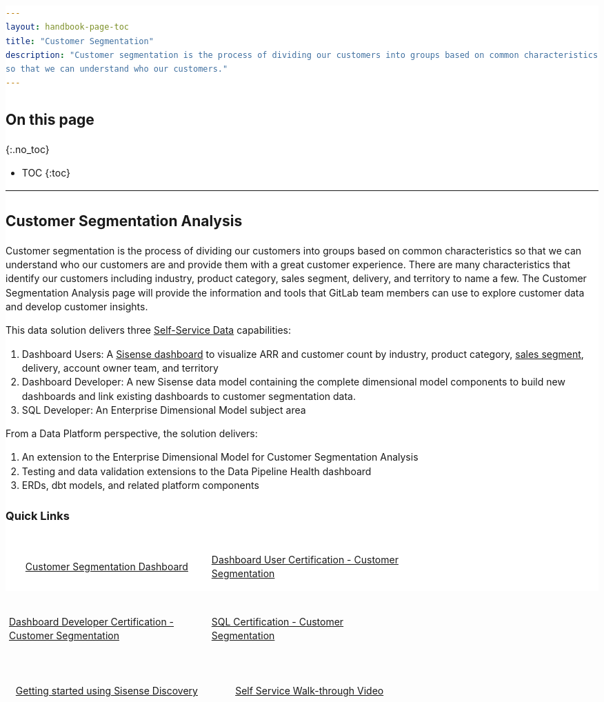 ```yaml
---
layout: handbook-page-toc
title: "Customer Segmentation"
description: "Customer segmentation is the process of dividing our customers into groups based on common characteristics so that we can understand who our customers."
---
```


## On this page
{:.no_toc}

- TOC
{:toc}

---

## Customer Segmentation Analysis

Customer segmentation is the process of dividing our customers into groups based on common characteristics so that we can understand who our customers are and provide them with a great customer experience. There are many characteristics that identify our customers including industry, product category, sales segment, delivery, and territory to name a few. The Customer Segmentation Analysis page will provide the information and tools that GitLab team members can use to explore customer data and develop customer insights.

This data solution delivers three [Self-Service Data](/handbook/business-technology/data-team/direction/self-service/) capabilities:

1. Dashboard Users: A [Sisense dashboard](https://app.periscopedata.com/app/gitlab/718514/Customer-Segmentation-Analysis) to visualize ARR and customer count by industry, product category, [sales segment](handbook/sales/field-operations/gtm-resources/#segmentation), delivery, account owner team, and territory
1. Dashboard Developer: A new Sisense data model containing the complete dimensional model components to build new dashboards and link existing dashboards to customer segmentation data.
1. SQL Developer: An Enterprise Dimensional Model subject area

From a Data Platform perspective, the solution delivers:

1. An extension to the Enterprise Dimensional Model for Customer Segmentation Analysis
1. Testing and data validation extensions to the Data Pipeline Health dashboard
1. ERDs, dbt models, and related platform components


### Quick Links
<div class="flex-row" markdown="0" style="height:80px">
  <a href="https://app.periscopedata.com/app/gitlab/718514/Customer-Segmentation-Analysis" class="btn btn-purple" style="width:33%;height:100%;margin:5px;float:left;display:flex;justify-content:center;align-items:center;">Customer Segmentation Dashboard</a>
  <a href="https://docs.google.com/forms/d/10kzizGfXFZfBxuTa4p9bPlT18zZzslOaiNp0fe09hZ0/edit?usp=sharing" class="btn btn-purple" style="width:33%;height:100%;margin:5px;float:left;display:flex;justify-content:center;align-items:center;">Dashboard User Certification - Customer Segmentation</a>
  <a href="https://forms.gle/TjGprqkKxNS8WmES9" class="btn btn-purple" style="width:33%;height:100%;margin:5px;float:left;display:flex;justify-content:center;align-items:center;">Dashboard Developer Certification - Customer Segmentation</a>
  <a href="https://forms.gle/9E9GBFhzFViCnB9q7" class="btn btn-purple" style="width:33%;height:100%;margin:5px;float:left;display:flex;justify-content:center;align-items:center;">SQL Certification - Customer Segmentation</a>
  <a href="https://www.youtube.com/watch?v=F4FwRcKb95w&feature=youtu.be" class="btn btn-purple" style="width:33%;height:100%;margin:5px;float:left;display:flex;justify-content:center;align-items:center;">Getting started using Sisense Discovery</a>
   <a href="https://www.youtube.com/watch?v=Fdl6mdlp1-Y&amp;feature=youtu.be" class="btn btn-purple" style="width:33%;height:100%;margin:5px;float:left;display:flex;justify-content:center;align-items:center;">Self Service Walk-through Video</a>
</div>
